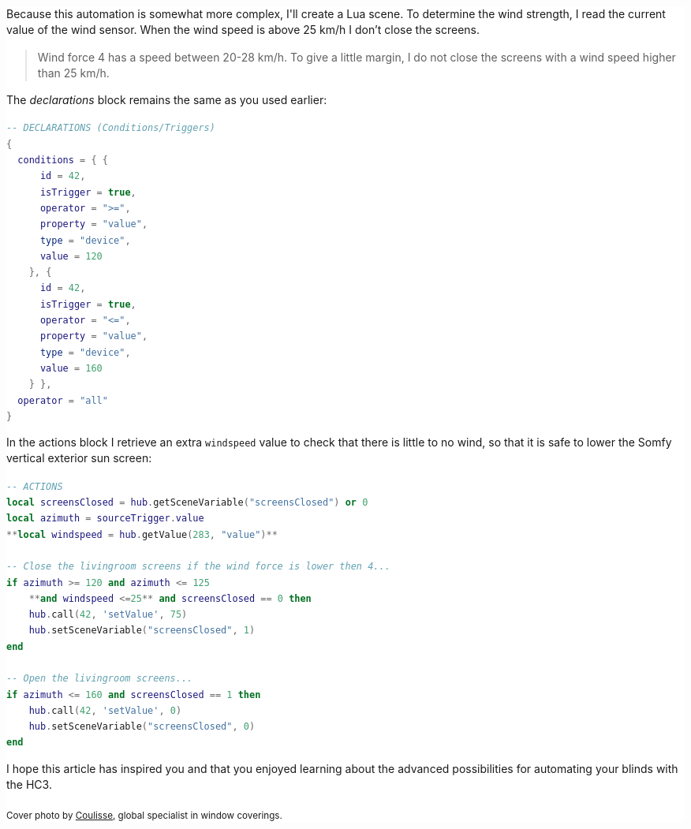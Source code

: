 Because this automation is somewhat more complex, I'll create a Lua scene. To determine the wind strength, I read the current value of the wind sensor. When the wind speed is above 25 km/h I don’t close the screens.

> Wind force 4 has a speed between 20-28 km/h. To give a little margin, I do not close the screens with a wind speed higher than 25 km/h.

The *declarations* block remains the same as you used earlier:

```lua
-- DECLARATIONS (Conditions/Triggers)
{
  conditions = { {
      id = 42,
      isTrigger = true,
      operator = ">=",
      property = "value",
      type = "device",
      value = 120
    }, {
      id = 42,
      isTrigger = true,
      operator = "<=",
      property = "value",
      type = "device",
      value = 160
    } },
  operator = "all"
}
```

In the actions block I retrieve an extra `windspeed` value to check that there is little to no wind, so that it is safe to lower the Somfy vertical exterior sun screen:

```lua
-- ACTIONS
local screensClosed = hub.getSceneVariable("screensClosed") or 0
local azimuth = sourceTrigger.value
**local windspeed = hub.getValue(283, "value")**

-- Close the livingroom screens if the wind force is lower then 4...
if azimuth >= 120 and azimuth <= 125
	**and windspeed <=25** and screensClosed == 0 then
    hub.call(42, 'setValue', 75)
    hub.setSceneVariable("screensClosed", 1)
end

-- Open the livingroom screens...
if azimuth <= 160 and screensClosed == 1 then
    hub.call(42, 'setValue', 0)
    hub.setSceneVariable("screensClosed", 0)
end
```

I hope this article has inspired you and that you enjoyed learning about the advanced possibilities for automating your blinds with the HC3.

<sub>Cover photo by [Coulisse](https://www.coulisse.com/), global specialist in window coverings.</sub>